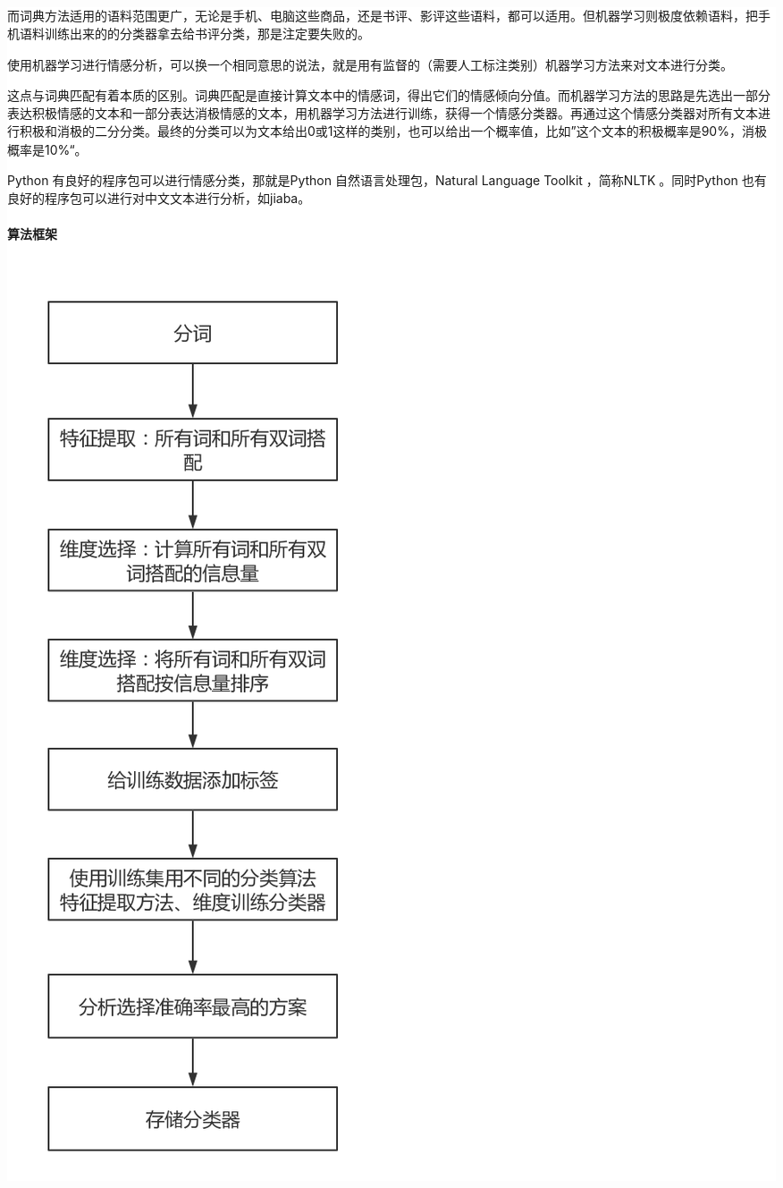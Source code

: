 而词典方法适用的语料范围更广，无论是手机、电脑这些商品，还是书评、影评这些语料，都可以适用。但机器学习则极度依赖语料，把手机语料训练出来的的分类器拿去给书评分类，那是注定要失败的。

使用机器学习进行情感分析，可以换一个相同意思的说法，就是用有监督的（需要人工标注类别）机器学习方法来对文本进行分类。

这点与词典匹配有着本质的区别。词典匹配是直接计算文本中的情感词，得出它们的情感倾向分值。而机器学习方法的思路是先选出一部分表达积极情感的文本和一部分表达消极情感的文本，用机器学习方法进行训练，获得一个情感分类器。再通过这个情感分类器对所有文本进行积极和消极的二分分类。最终的分类可以为文本给出0或1这样的类别，也可以给出一个概率值，比如”这个文本的积极概率是90%，消极概率是10%“。

Python 有良好的程序包可以进行情感分类，那就是Python 自然语言处理包，Natural Language Toolkit ，简称NLTK 。同时Python 也有良好的程序包可以进行对中文文本进行分析，如jiaba。

#### 算法框架

![机器学习算法框架](images/detailed_design/机器学习算法框架.png)
